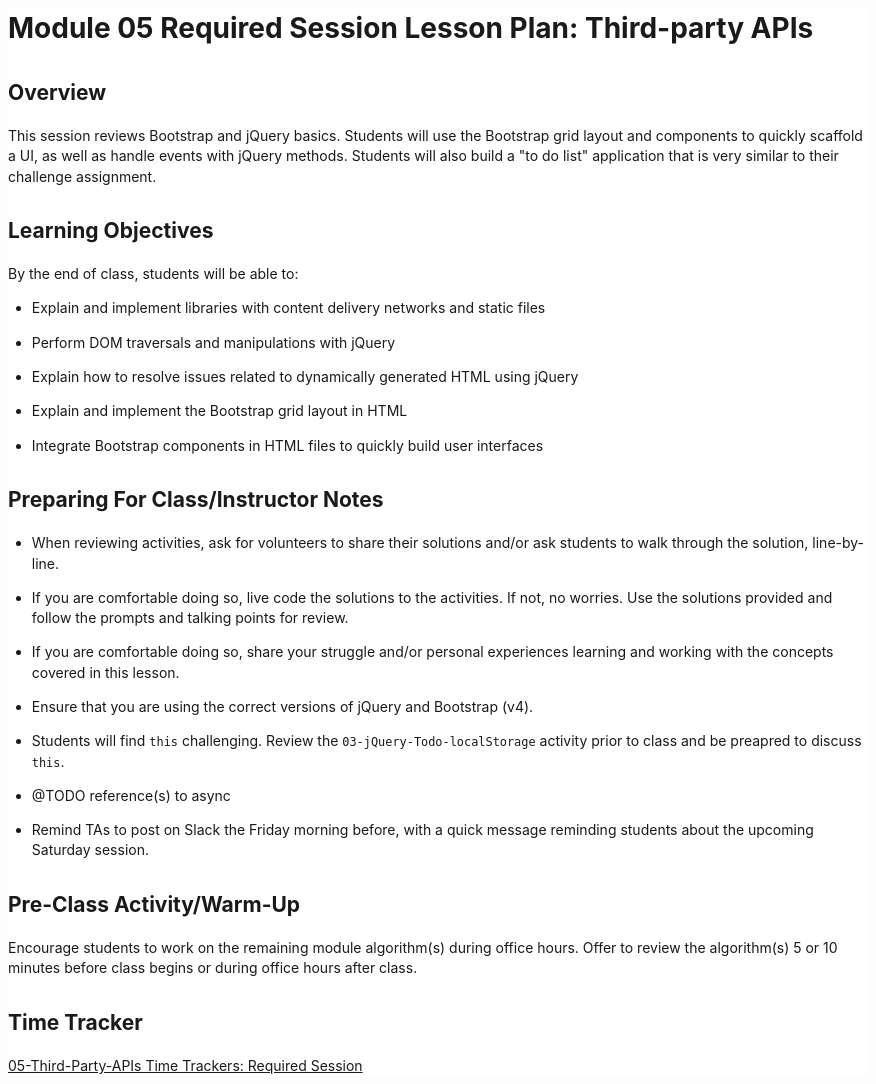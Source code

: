 # Module 05 Required Session Lesson Plan: Third-party APIs

## Overview 

This session reviews Bootstrap and jQuery basics. Students will use the Bootstrap grid layout and components to quickly scaffold a UI, as well as handle events with jQuery methods. Students will also build a "to do list" application that is very similar to their challenge assignment. 

## Learning Objectives

By the end of class, students will be able to:

* Explain and implement libraries with content delivery networks and static files 

* Perform DOM traversals and manipulations with jQuery

* Explain how to resolve issues related to dynamically generated HTML using jQuery

* Explain and implement the Bootstrap grid layout in HTML

* Integrate Bootstrap components in HTML files to quickly build user interfaces


## Preparing For Class/Instructor Notes 

* When reviewing activities, ask for volunteers to share their solutions and/or ask students to walk through the solution, line-by-line.

* If you are comfortable doing so, live code the solutions to the activities. If not, no worries. Use the solutions provided and follow the prompts and talking points for review. 

* If you are comfortable doing so, share your struggle and/or personal experiences learning and working with the concepts covered in this lesson.

* Ensure that you are using the correct versions of jQuery and Bootstrap (v4).

* Students will find `this` challenging. Review the `03-jQuery-Todo-localStorage` activity prior to class and be preapred to discuss `this`.

* @TODO reference(s) to async

* Remind TAs to post on Slack the Friday morning before, with a quick message reminding students about the upcoming Saturday session.


## Pre-Class Activity/Warm-Up 

Encourage students to work on the remaining module algorithm(s) during office hours. Offer to review the algorithm(s) 5 or 10 minutes before class begins or during office hours after class.


## Time Tracker 

[05-Third-Party-APIs Time Trackers: Required Session](https://docs.google.com/spreadsheets/d/1tQna4I3Mrcdf0tQJLwsArIC_PxbJCdsbYCUw7th2gt0/edit?usp=sharing)

